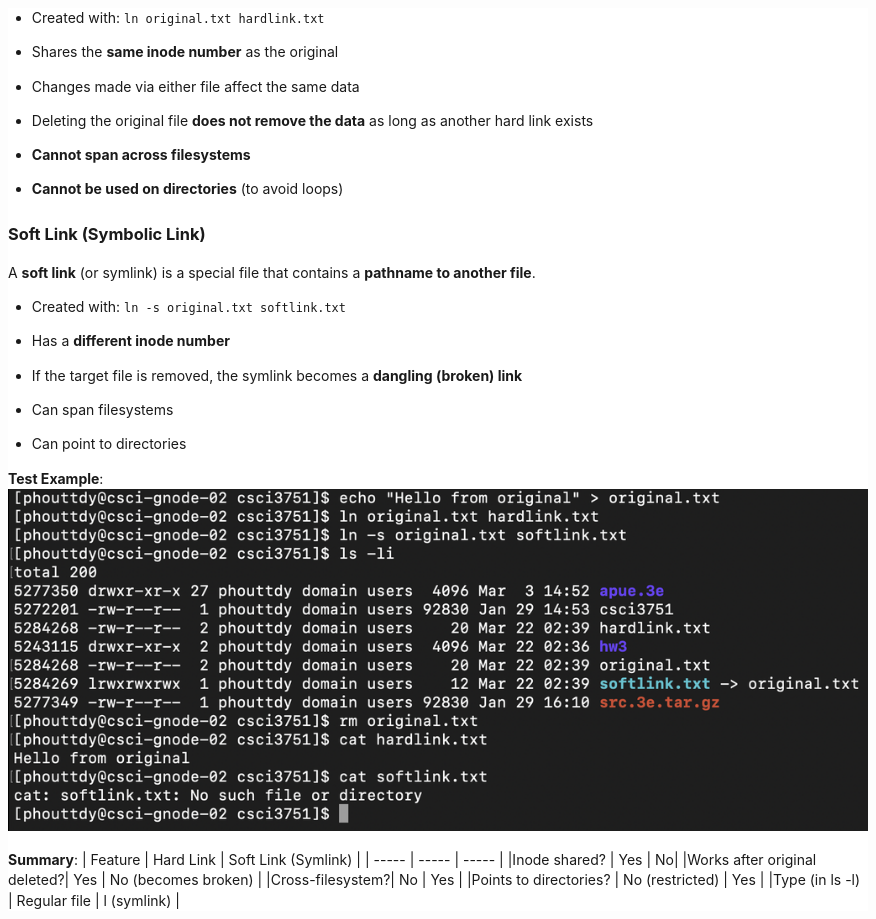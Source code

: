 - Created with: `ln original.txt hardlink.txt`

- Shares the **same inode number** as the original

- Changes made via either file affect the same data

- Deleting the original file **does not remove the data** as long as another hard link exists

- **Cannot span across filesystems**

- **Cannot be used on directories** (to avoid loops)

### Soft Link (Symbolic Link)
A **soft link** (or symlink) is a special file that contains a **pathname to another file**.

- Created with: `ln -s original.txt softlink.txt`

- Has a **different inode number**

- If the target file is removed, the symlink becomes a **dangling (broken) link**

- Can span filesystems

- Can point to directories

**Test Example**:
![hw3_p3](hw3_p3.png)

**Summary**:
| Feature | Hard Link | Soft Link (Symlink) |
| ----- | ----- | ----- |
|Inode shared? | Yes | No|
|Works after original deleted?| Yes | No (becomes broken) |
|Cross-filesystem?| No | Yes |
|Points to directories? | No (restricted) | Yes |
|Type (in ls -l) | Regular file | l (symlink) |
